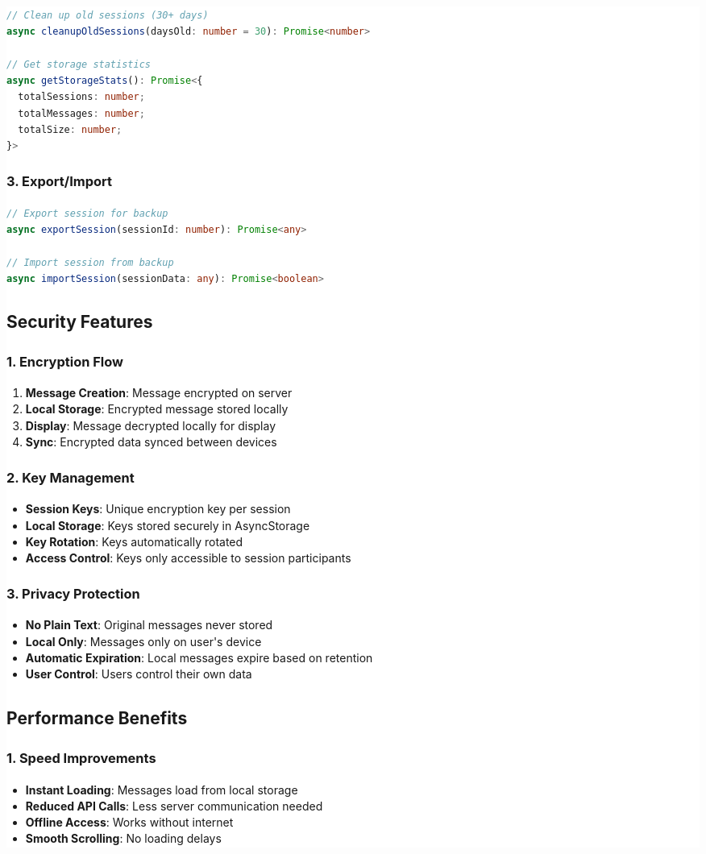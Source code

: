 ```typescript
// Clean up old sessions (30+ days)
async cleanupOldSessions(daysOld: number = 30): Promise<number>

// Get storage statistics
async getStorageStats(): Promise<{
  totalSessions: number;
  totalMessages: number;
  totalSize: number;
}>
```

### 3. Export/Import

```typescript
// Export session for backup
async exportSession(sessionId: number): Promise<any>

// Import session from backup
async importSession(sessionData: any): Promise<boolean>
```

## Security Features

### 1. Encryption Flow

1. **Message Creation**: Message encrypted on server
2. **Local Storage**: Encrypted message stored locally
3. **Display**: Message decrypted locally for display
4. **Sync**: Encrypted data synced between devices

### 2. Key Management

- **Session Keys**: Unique encryption key per session
- **Local Storage**: Keys stored securely in AsyncStorage
- **Key Rotation**: Keys automatically rotated
- **Access Control**: Keys only accessible to session participants

### 3. Privacy Protection

- **No Plain Text**: Original messages never stored
- **Local Only**: Messages only on user's device
- **Automatic Expiration**: Local messages expire based on retention
- **User Control**: Users control their own data

## Performance Benefits

### 1. Speed Improvements

- **Instant Loading**: Messages load from local storage
- **Reduced API Calls**: Less server communication needed
- **Offline Access**: Works without internet
- **Smooth Scrolling**: No loading delays
